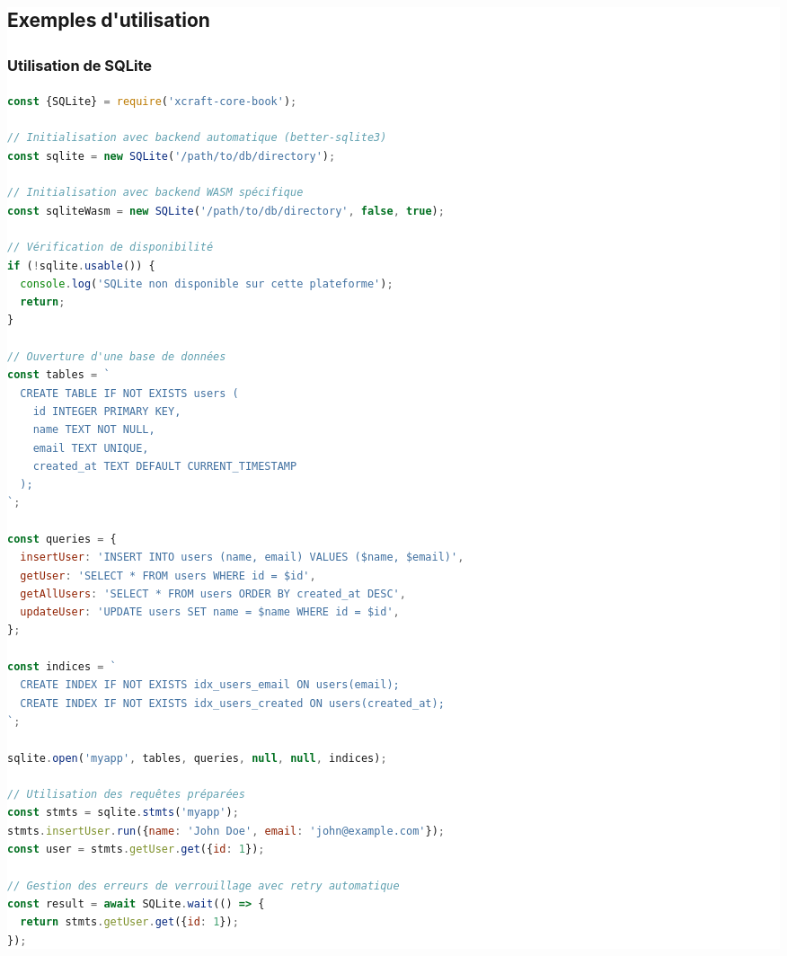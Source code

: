 ## Exemples d'utilisation

### Utilisation de SQLite

```javascript
const {SQLite} = require('xcraft-core-book');

// Initialisation avec backend automatique (better-sqlite3)
const sqlite = new SQLite('/path/to/db/directory');

// Initialisation avec backend WASM spécifique
const sqliteWasm = new SQLite('/path/to/db/directory', false, true);

// Vérification de disponibilité
if (!sqlite.usable()) {
  console.log('SQLite non disponible sur cette plateforme');
  return;
}

// Ouverture d'une base de données
const tables = `
  CREATE TABLE IF NOT EXISTS users (
    id INTEGER PRIMARY KEY,
    name TEXT NOT NULL,
    email TEXT UNIQUE,
    created_at TEXT DEFAULT CURRENT_TIMESTAMP
  );
`;

const queries = {
  insertUser: 'INSERT INTO users (name, email) VALUES ($name, $email)',
  getUser: 'SELECT * FROM users WHERE id = $id',
  getAllUsers: 'SELECT * FROM users ORDER BY created_at DESC',
  updateUser: 'UPDATE users SET name = $name WHERE id = $id',
};

const indices = `
  CREATE INDEX IF NOT EXISTS idx_users_email ON users(email);
  CREATE INDEX IF NOT EXISTS idx_users_created ON users(created_at);
`;

sqlite.open('myapp', tables, queries, null, null, indices);

// Utilisation des requêtes préparées
const stmts = sqlite.stmts('myapp');
stmts.insertUser.run({name: 'John Doe', email: 'john@example.com'});
const user = stmts.getUser.get({id: 1});

// Gestion des erreurs de verrouillage avec retry automatique
const result = await SQLite.wait(() => {
  return stmts.getUser.get({id: 1});
});
```
